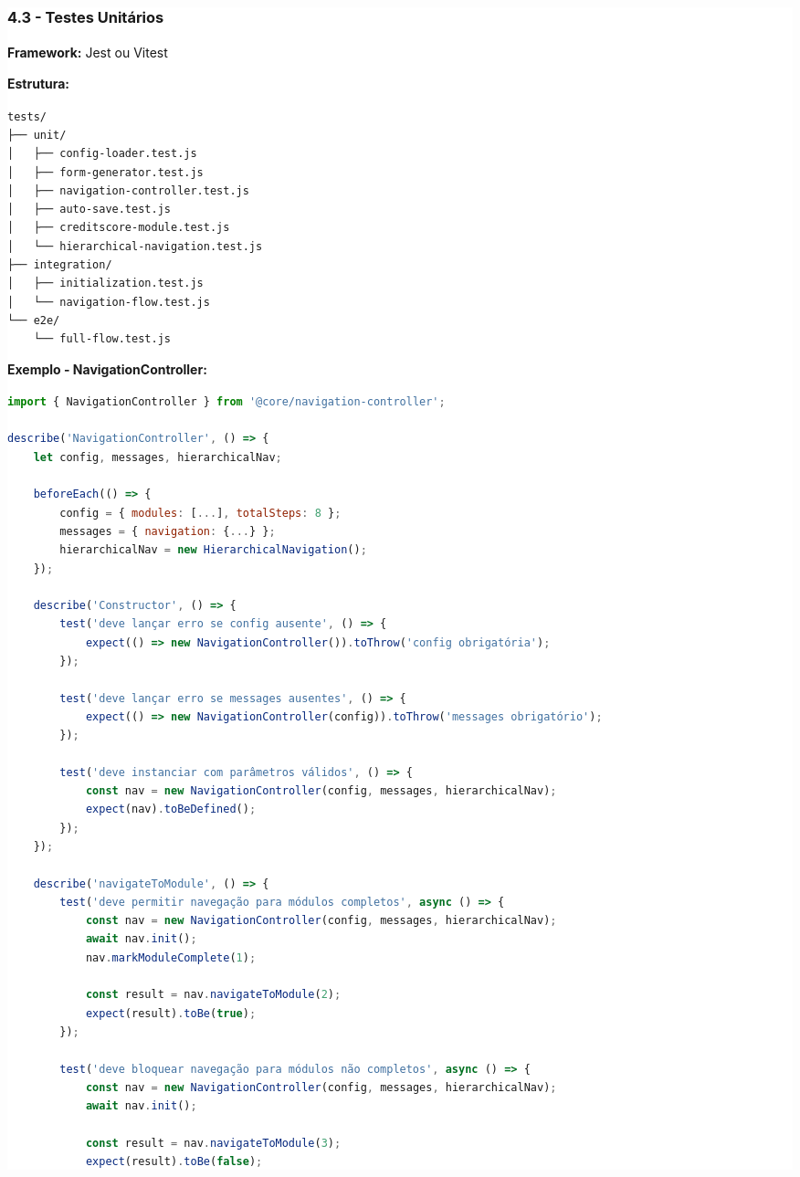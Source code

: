 ### 4.3 - Testes Unitários

**Framework:** Jest ou Vitest

**Estrutura:**
```
tests/
├── unit/
│   ├── config-loader.test.js
│   ├── form-generator.test.js
│   ├── navigation-controller.test.js
│   ├── auto-save.test.js
│   ├── creditscore-module.test.js
│   └── hierarchical-navigation.test.js
├── integration/
│   ├── initialization.test.js
│   └── navigation-flow.test.js
└── e2e/
    └── full-flow.test.js
```

**Exemplo - NavigationController:**
```javascript
import { NavigationController } from '@core/navigation-controller';

describe('NavigationController', () => {
    let config, messages, hierarchicalNav;

    beforeEach(() => {
        config = { modules: [...], totalSteps: 8 };
        messages = { navigation: {...} };
        hierarchicalNav = new HierarchicalNavigation();
    });

    describe('Constructor', () => {
        test('deve lançar erro se config ausente', () => {
            expect(() => new NavigationController()).toThrow('config obrigatória');
        });

        test('deve lançar erro se messages ausentes', () => {
            expect(() => new NavigationController(config)).toThrow('messages obrigatório');
        });

        test('deve instanciar com parâmetros válidos', () => {
            const nav = new NavigationController(config, messages, hierarchicalNav);
            expect(nav).toBeDefined();
        });
    });

    describe('navigateToModule', () => {
        test('deve permitir navegação para módulos completos', async () => {
            const nav = new NavigationController(config, messages, hierarchicalNav);
            await nav.init();
            nav.markModuleComplete(1);

            const result = nav.navigateToModule(2);
            expect(result).toBe(true);
        });

        test('deve bloquear navegação para módulos não completos', async () => {
            const nav = new NavigationController(config, messages, hierarchicalNav);
            await nav.init();

            const result = nav.navigateToModule(3);
            expect(result).toBe(false);
```
